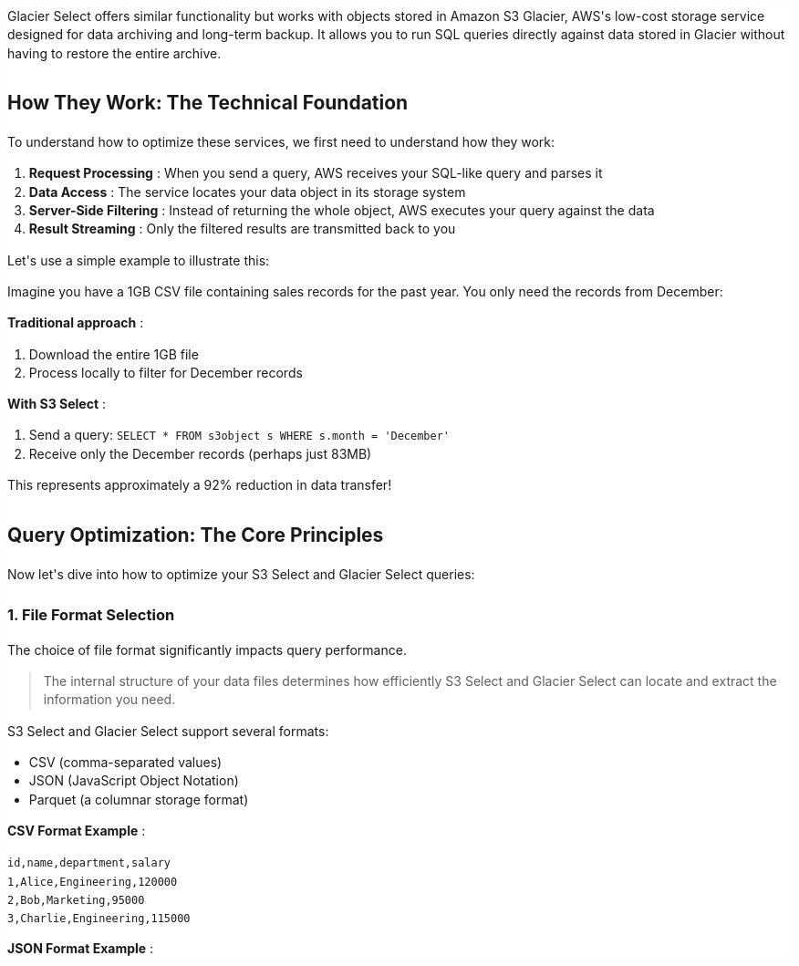 Glacier Select offers similar functionality but works with objects stored in Amazon S3 Glacier, AWS's low-cost storage service designed for data archiving and long-term backup. It allows you to run SQL queries directly against data stored in Glacier without having to restore the entire archive.

## How They Work: The Technical Foundation

To understand how to optimize these services, we first need to understand how they work:

1. **Request Processing** : When you send a query, AWS receives your SQL-like query and parses it
2. **Data Access** : The service locates your data object in its storage system
3. **Server-Side Filtering** : Instead of returning the whole object, AWS executes your query against the data
4. **Result Streaming** : Only the filtered results are transmitted back to you

Let's use a simple example to illustrate this:

Imagine you have a 1GB CSV file containing sales records for the past year. You only need the records from December:

 **Traditional approach** :

1. Download the entire 1GB file
2. Process locally to filter for December records

 **With S3 Select** :

1. Send a query: `SELECT * FROM s3object s WHERE s.month = 'December'`
2. Receive only the December records (perhaps just 83MB)

This represents approximately a 92% reduction in data transfer!

## Query Optimization: The Core Principles

Now let's dive into how to optimize your S3 Select and Glacier Select queries:

### 1. File Format Selection

The choice of file format significantly impacts query performance.

> The internal structure of your data files determines how efficiently S3 Select and Glacier Select can locate and extract the information you need.

S3 Select and Glacier Select support several formats:

* CSV (comma-separated values)
* JSON (JavaScript Object Notation)
* Parquet (a columnar storage format)

 **CSV Format Example** :

```csv
id,name,department,salary
1,Alice,Engineering,120000
2,Bob,Marketing,95000
3,Charlie,Engineering,115000
```

 **JSON Format Example** :
